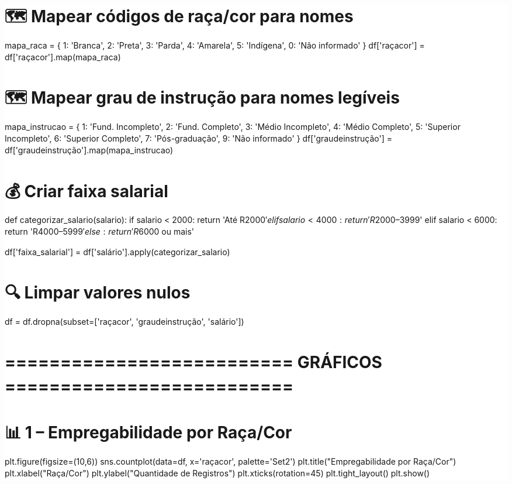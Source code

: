 # 🗺️ Mapear códigos de raça/cor para nomes
mapa_raca = {
    1: 'Branca',
    2: 'Preta',
    3: 'Parda',
    4: 'Amarela',
    5: 'Indígena',
    0: 'Não informado'
}
df['raçacor'] = df['raçacor'].map(mapa_raca)

# 🗺️ Mapear grau de instrução para nomes legíveis
mapa_instrucao = {
    1: 'Fund. Incompleto',
    2: 'Fund. Completo',
    3: 'Médio Incompleto',
    4: 'Médio Completo',
    5: 'Superior Incompleto',
    6: 'Superior Completo',
    7: 'Pós-graduação',
    9: 'Não informado'
}
df['graudeinstrução'] = df['graudeinstrução'].map(mapa_instrucao)

# 💰 Criar faixa salarial
def categorizar_salario(salario):
    if salario < 2000:
        return 'Até R$2000'
    elif salario < 4000:
        return 'R$2000–3999'
    elif salario < 6000:
        return 'R$4000–5999'
    else:
        return 'R$6000 ou mais'

df['faixa_salarial'] = df['salário'].apply(categorizar_salario)

# 🔍 Limpar valores nulos
df = df.dropna(subset=['raçacor', 'graudeinstrução', 'salário'])

# ========================== GRÁFICOS ==========================

# 📊 1 – Empregabilidade por Raça/Cor
plt.figure(figsize=(10,6))
sns.countplot(data=df, x='raçacor', palette='Set2')
plt.title("Empregabilidade por Raça/Cor")
plt.xlabel("Raça/Cor")
plt.ylabel("Quantidade de Registros")
plt.xticks(rotation=45)
plt.tight_layout()
plt.show()
